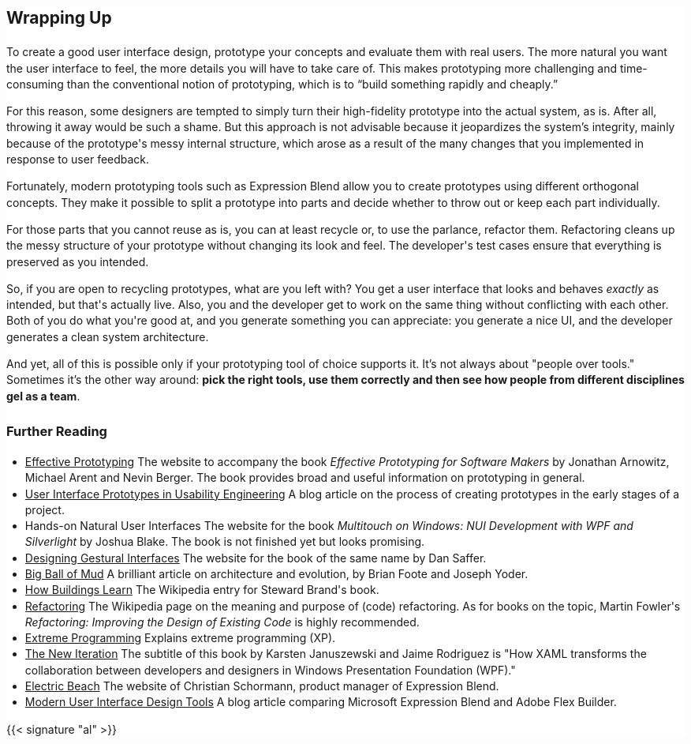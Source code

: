 ## Wrapping Up

To create a good user interface design, prototype your concepts and evaluate them with real users. The more natural you want the user interface to feel, the more details you will have to take care of. This makes prototyping more challenging and time-consuming than the conventional notion of prototyping, which is to “build something rapidly and cheaply.”

For this reason, some designers are tempted to simply turn their high-fidelity prototype into the actual system, as is. After all, throwing it away would be such a shame. But this approach is not advisable because it jeopardizes the system’s integrity, mainly because of the prototype's messy internal structure, which arose as a result of the many changes that you implemented in response to user feedback.

Fortunately, modern prototyping tools such as Expression Blend allow you to create prototypes using different orthogonal concepts. They make it possible to split a prototype into parts and decide whether to throw out or keep each part individually.

For those parts that you cannot reuse as is, you can at least recycle or, to use the parlance, refactor them. Refactoring cleans up the messy structure of your prototype without changing its look and feel. The developer's test cases ensure that everything is preserved as you intended.

So, if you are open to recycling prototypes, what are you left with? You get a user interface that looks and behaves <em>exactly</em> as intended, but that's actually live. Also, you and the developer get to work on the same thing without conflicting with each other. Both of you do what you're good at, and you generate something you can appreciate: you generate a nice UI, and the developer generates a clean system architecture.

And yet, all of this is possible only if your prototyping tool of choice supports it. It’s not always about "people over tools." Sometimes it’s the other way around: <strong>pick the right tools, use them correctly and then see how people from different disciplines gel as a team</strong>.</p>

### Further Reading

*   [Effective Prototyping](https://www.effectiveprototyping.com/) The website to accompany the book _Effective Prototyping for Software Makers_ by Jonathan Arnowitz, Michael Arent and Nevin Berger. The book provides broad and useful information on prototyping in general.
*   [User Interface Prototypes in Usability Engineering](https://www.centigrade.de/en/blog/article/user-interface-prototypes-in-usability-engineering/) A blog article on the process of creating prototypes in the early stages of a project.
*   Hands-on Natural User Interfaces The website for the book _Multitouch on Windows: NUI Development with WPF and Silverlight_ by Joshua Blake. The book is not finished yet but looks promising.
*   [Designing Gestural Interfaces](https://www.designinggesturalinterfaces.com/) The website for the book of the same name by Dan Saffer.
*   [Big Ball of Mud](https://www.laputan.org/mud/) A brilliant article on architecture and evolution, by Brian Foote and Joseph Yoder.
*   [How Buildings Learn](https://en.wikipedia.org/wiki/How_Buildings_Learn) The Wikipedia entry for Steward Brand's book.
*   [Refactoring](https://en.wikipedia.org/wiki/Code_refactoring) The Wikipedia page on the meaning and purpose of (code) refactoring. As for books on the topic, Martin Fowler's _Refactoring: Improving the Design of Existing Code_ is highly recommended.
*   [Extreme Programming](https://en.wikipedia.org/wiki/Extreme_Programming) Explains extreme programming (XP).
*   [The New Iteration](https://windowsclient.net/wpf/white-papers/thenewiteration.aspx) The subtitle of this book by Karsten Januszewski and Jaime Rodriguez is "How XAML transforms the collaboration between developers and designers in Windows Presentation Foundation (WPF)."
*   [Electric Beach](https://electricbeach.org/) The website of Christian Schormann, product manager of Expression Blend.
*   [Modern User Interface Design Tools](https://www.centigrade.de/en/blog/article/modern-user-interface-design-tools-part-1-design-marries-development/) A blog article comparing Microsoft Expression Blend and Adobe Flex Builder.

{{< signature "al" >}}

